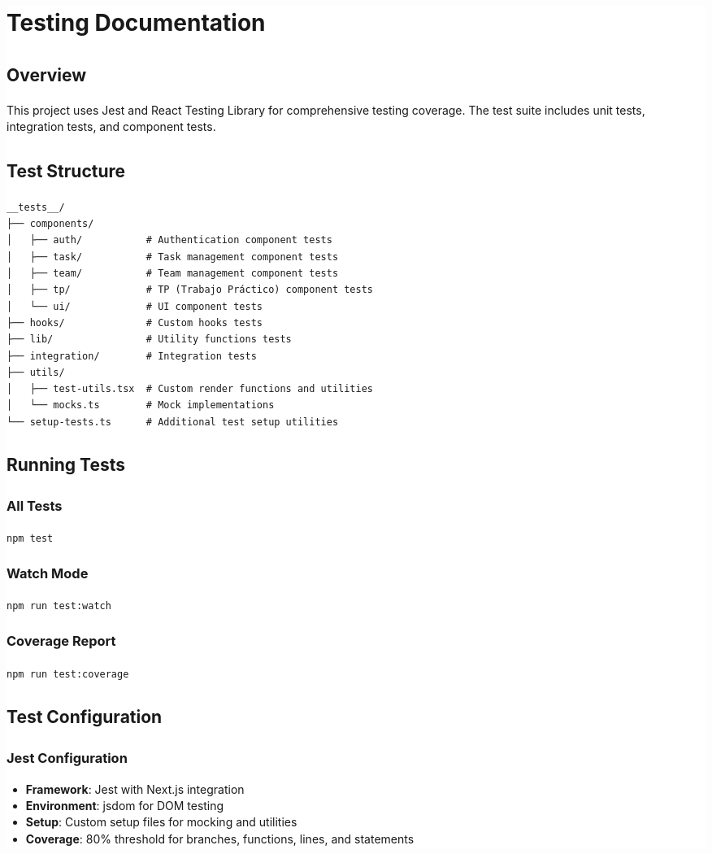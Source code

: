# Testing Documentation

## Overview

This project uses Jest and React Testing Library for comprehensive testing coverage. The test suite includes unit tests, integration tests, and component tests.

## Test Structure

```
__tests__/
├── components/
│   ├── auth/           # Authentication component tests
│   ├── task/           # Task management component tests
│   ├── team/           # Team management component tests
│   ├── tp/             # TP (Trabajo Práctico) component tests
│   └── ui/             # UI component tests
├── hooks/              # Custom hooks tests
├── lib/                # Utility functions tests
├── integration/        # Integration tests
├── utils/
│   ├── test-utils.tsx  # Custom render functions and utilities
│   └── mocks.ts        # Mock implementations
└── setup-tests.ts      # Additional test setup utilities
```

## Running Tests

### All Tests
```bash
npm test
```

### Watch Mode
```bash
npm run test:watch
```

### Coverage Report
```bash
npm run test:coverage
```

## Test Configuration

### Jest Configuration
- **Framework**: Jest with Next.js integration
- **Environment**: jsdom for DOM testing
- **Setup**: Custom setup files for mocking and utilities
- **Coverage**: 80% threshold for branches, functions, lines, and statements
